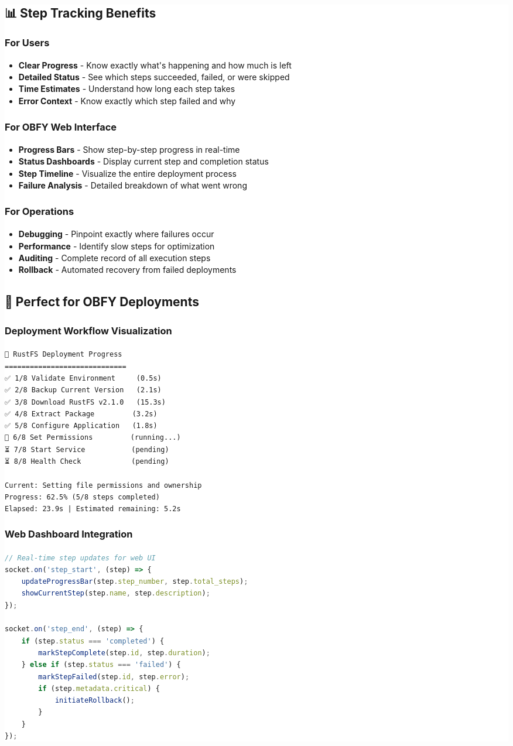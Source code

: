 ## 📊 **Step Tracking Benefits**

### **For Users**
- **Clear Progress** - Know exactly what's happening and how much is left
- **Detailed Status** - See which steps succeeded, failed, or were skipped
- **Time Estimates** - Understand how long each step takes
- **Error Context** - Know exactly which step failed and why

### **For OBFY Web Interface**
- **Progress Bars** - Show step-by-step progress in real-time
- **Status Dashboards** - Display current step and completion status
- **Step Timeline** - Visualize the entire deployment process
- **Failure Analysis** - Detailed breakdown of what went wrong

### **For Operations**
- **Debugging** - Pinpoint exactly where failures occur
- **Performance** - Identify slow steps for optimization
- **Auditing** - Complete record of all execution steps
- **Rollback** - Automated recovery from failed deployments

## 🎯 **Perfect for OBFY Deployments**

### **Deployment Workflow Visualization**
```
🚀 RustFS Deployment Progress
=============================
✅ 1/8 Validate Environment     (0.5s)
✅ 2/8 Backup Current Version   (2.1s)  
✅ 3/8 Download RustFS v2.1.0   (15.3s)
✅ 4/8 Extract Package         (3.2s)
✅ 5/8 Configure Application   (1.8s)
🔄 6/8 Set Permissions         (running...)
⏳ 7/8 Start Service           (pending)
⏳ 8/8 Health Check            (pending)

Current: Setting file permissions and ownership
Progress: 62.5% (5/8 steps completed)
Elapsed: 23.9s | Estimated remaining: 5.2s
```

### **Web Dashboard Integration**
```typescript
// Real-time step updates for web UI
socket.on('step_start', (step) => {
    updateProgressBar(step.step_number, step.total_steps);
    showCurrentStep(step.name, step.description);
});

socket.on('step_end', (step) => {
    if (step.status === 'completed') {
        markStepComplete(step.id, step.duration);
    } else if (step.status === 'failed') {
        markStepFailed(step.id, step.error);
        if (step.metadata.critical) {
            initiateRollback();
        }
    }
});
```
